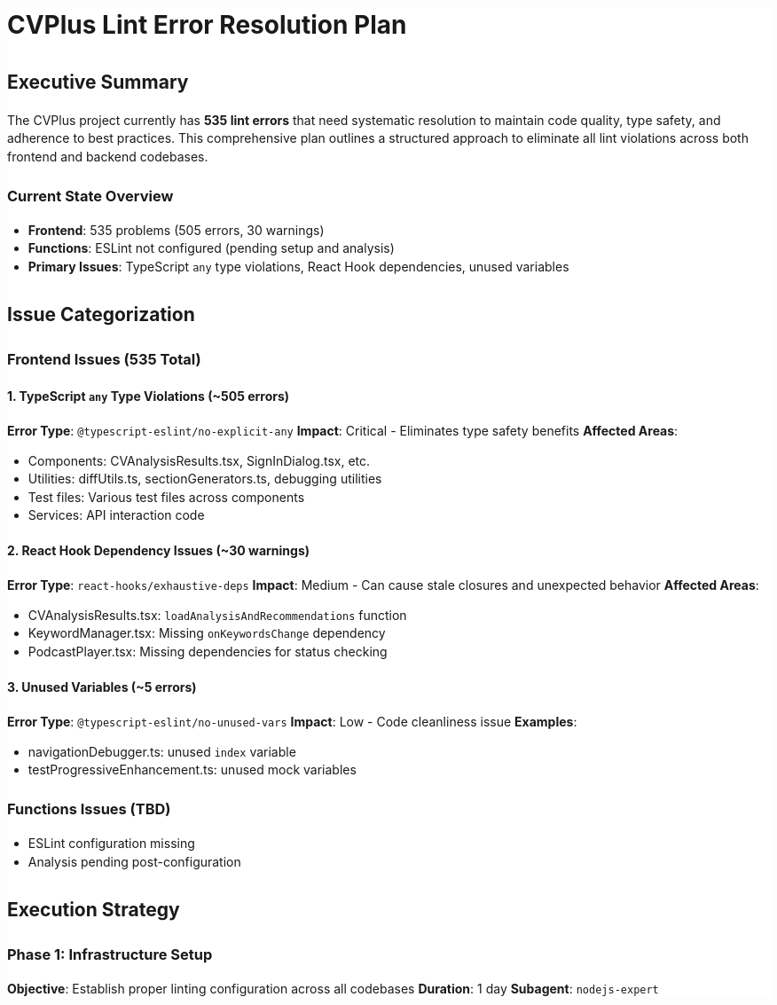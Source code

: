 # CVPlus Lint Error Resolution Plan

## Executive Summary

The CVPlus project currently has **535 lint errors** that need systematic resolution to maintain code quality, type safety, and adherence to best practices. This comprehensive plan outlines a structured approach to eliminate all lint violations across both frontend and backend codebases.

### Current State Overview
- **Frontend**: 535 problems (505 errors, 30 warnings)
- **Functions**: ESLint not configured (pending setup and analysis)
- **Primary Issues**: TypeScript `any` type violations, React Hook dependencies, unused variables

## Issue Categorization

### Frontend Issues (535 Total)

#### 1. TypeScript `any` Type Violations (~505 errors)
**Error Type**: `@typescript-eslint/no-explicit-any`
**Impact**: Critical - Eliminates type safety benefits
**Affected Areas**:
- Components: CVAnalysisResults.tsx, SignInDialog.tsx, etc.
- Utilities: diffUtils.ts, sectionGenerators.ts, debugging utilities
- Test files: Various test files across components
- Services: API interaction code

#### 2. React Hook Dependency Issues (~30 warnings)
**Error Type**: `react-hooks/exhaustive-deps`
**Impact**: Medium - Can cause stale closures and unexpected behavior
**Affected Areas**:
- CVAnalysisResults.tsx: `loadAnalysisAndRecommendations` function
- KeywordManager.tsx: Missing `onKeywordsChange` dependency
- PodcastPlayer.tsx: Missing dependencies for status checking

#### 3. Unused Variables (~5 errors)
**Error Type**: `@typescript-eslint/no-unused-vars`
**Impact**: Low - Code cleanliness issue
**Examples**:
- navigationDebugger.ts: unused `index` variable
- testProgressiveEnhancement.ts: unused mock variables

### Functions Issues (TBD)
- ESLint configuration missing
- Analysis pending post-configuration

## Execution Strategy

### Phase 1: Infrastructure Setup
**Objective**: Establish proper linting configuration across all codebases
**Duration**: 1 day
**Subagent**: `nodejs-expert`
